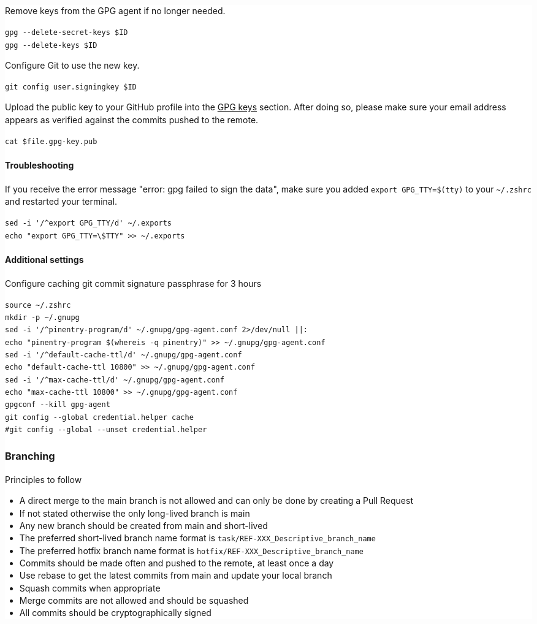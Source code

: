 Remove keys from the GPG agent if no longer needed.

```shell
gpg --delete-secret-keys $ID
gpg --delete-keys $ID
```

Configure Git to use the new key.

```shell
git config user.signingkey $ID
```

Upload the public key to your GitHub profile into the [GPG keys](https://github.com/settings/keys) section. After doing so, please make sure your email address appears as verified against the commits pushed to the remote.

```shell
cat $file.gpg-key.pub
```

#### Troubleshooting

If you receive the error message "error: gpg failed to sign the data", make sure you added `export GPG_TTY=$(tty)` to your `~/.zshrc` and restarted your terminal.

```shell
sed -i '/^export GPG_TTY/d' ~/.exports
echo "export GPG_TTY=\$TTY" >> ~/.exports
```

#### Additional settings

Configure caching git commit signature passphrase for 3 hours

```shell
source ~/.zshrc
mkdir -p ~/.gnupg
sed -i '/^pinentry-program/d' ~/.gnupg/gpg-agent.conf 2>/dev/null ||:
echo "pinentry-program $(whereis -q pinentry)" >> ~/.gnupg/gpg-agent.conf
sed -i '/^default-cache-ttl/d' ~/.gnupg/gpg-agent.conf
echo "default-cache-ttl 10800" >> ~/.gnupg/gpg-agent.conf
sed -i '/^max-cache-ttl/d' ~/.gnupg/gpg-agent.conf
echo "max-cache-ttl 10800" >> ~/.gnupg/gpg-agent.conf
gpgconf --kill gpg-agent
git config --global credential.helper cache
#git config --global --unset credential.helper
```

### Branching

Principles to follow

- A direct merge to the main branch is not allowed and can only be done by creating a Pull Request
- If not stated otherwise the only long-lived branch is main
- Any new branch should be created from main and short-lived
- The preferred short-lived branch name format is `task/REF-XXX_Descriptive_branch_name`
- The preferred hotfix branch name format is `hotfix/REF-XXX_Descriptive_branch_name`
- Commits should be made often and pushed to the remote, at least once a day
- Use rebase to get the latest commits from main and update your local branch
- Squash commits when appropriate
- Merge commits are not allowed and should be squashed
- All commits should be cryptographically signed
